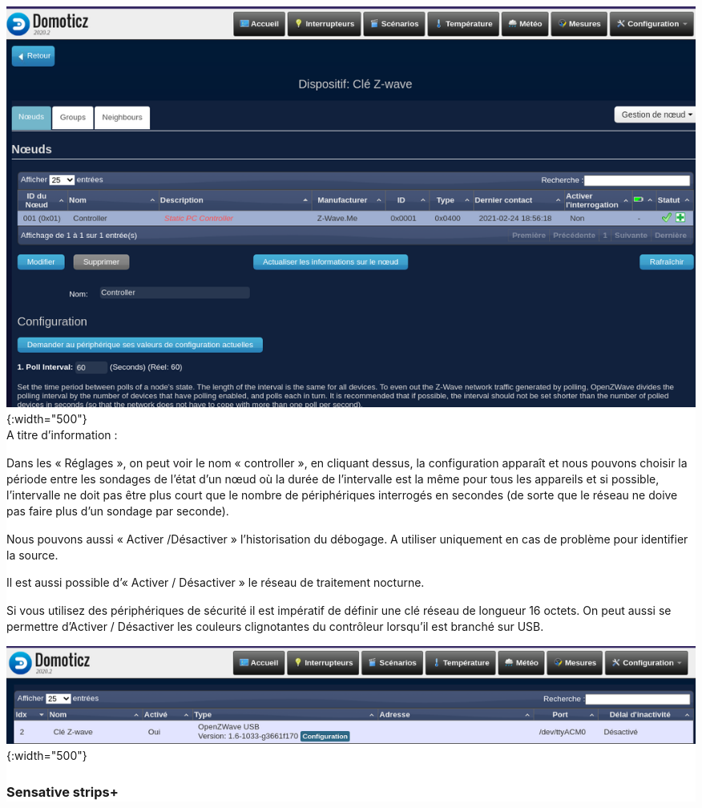 ![](domoticz017.png){:width="500"}   
A titre d’information :

Dans les « Réglages », on peut voir le nom « controller », en cliquant dessus, la configuration apparaît et nous pouvons choisir la période entre les sondages de l’état d’un nœud où la durée de l’intervalle est la même pour tous les appareils et si possible, l’intervalle ne doit pas être plus court que le nombre de périphériques interrogés en secondes (de sorte que le réseau ne doive pas faire plus d’un sondage par seconde).

Nous pouvons aussi « Activer /Désactiver » l’historisation du débogage. A utiliser uniquement en cas de problème pour identifier la source.

Il est aussi possible d’« Activer / Désactiver » le réseau de traitement nocturne.

Si vous utilisez des périphériques de sécurité il est impératif de définir une clé réseau de longueur 16 octets. On peut aussi se permettre d’Activer / Désactiver les couleurs clignotantes du contrôleur lorsqu’il est branché sur USB.


![](domoticz016.png){:width="500"}   

### Sensative strips+
